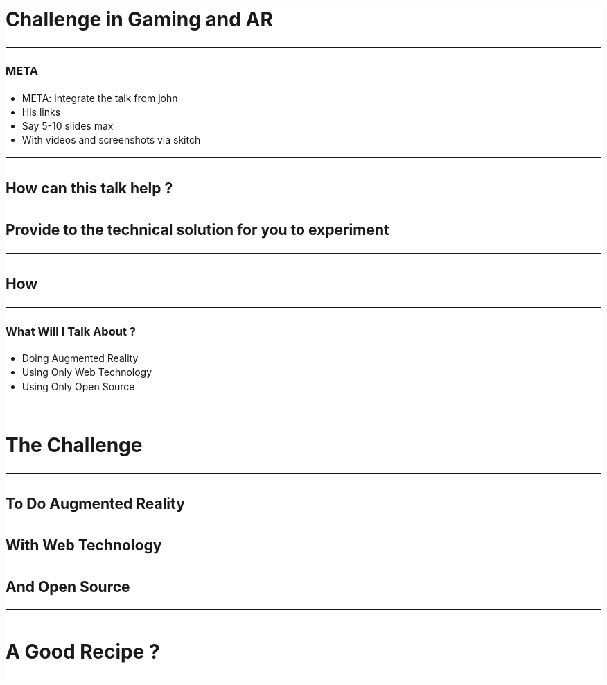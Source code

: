 # Challenge in Gaming and AR

---

### META

- META: integrate the talk from john
- His links
- Say 5-10 slides max
- With videos and screenshots via skitch

---

## How can this talk help ?

## Provide to the technical solution for you to experiment

---

## How 

---

### What Will I Talk About ?

- Doing Augmented Reality
- Using Only Web Technology
- Using Only Open Source

---

# The Challenge

---

## To Do Augmented Reality

## With Web Technology

## And Open Source

---

# A Good Recipe ?

---
